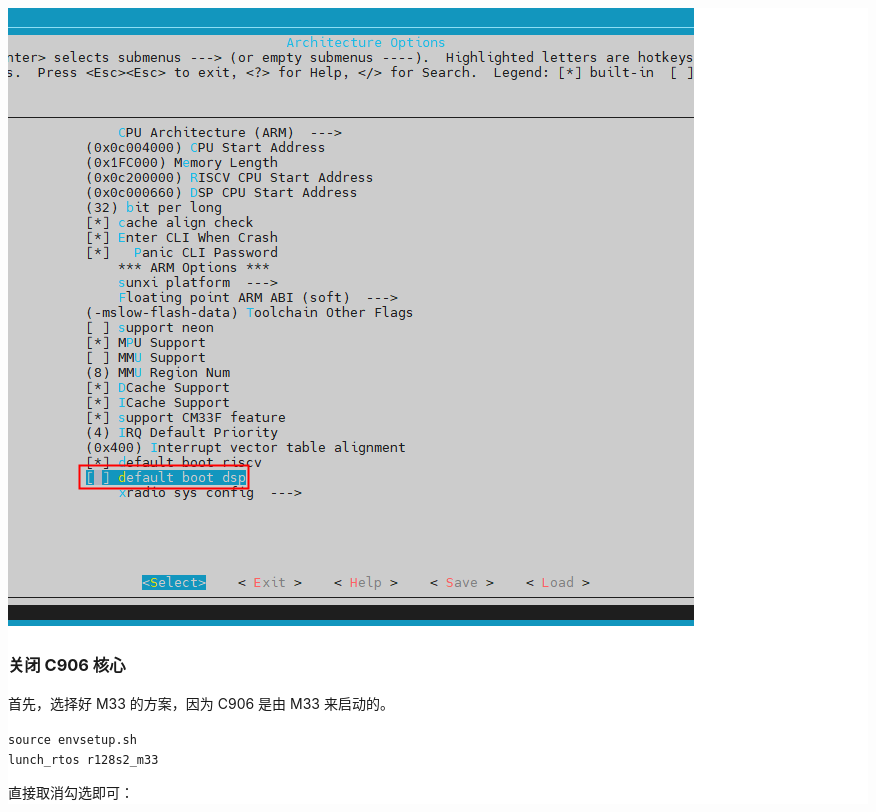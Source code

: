 ![](assets/post/boot_up/5f1823767d20434988d61c1c68ac4f4b.jpeg)

### 关闭 C906 核心

首先，选择好 M33 的方案，因为 C906 是由 M33 来启动的。

```
source envsetup.sh
lunch_rtos r128s2_m33
```

直接取消勾选即可：
